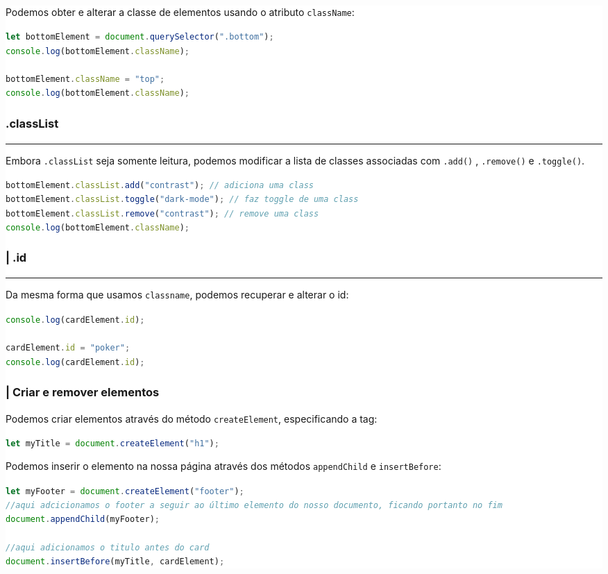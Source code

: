 
Podemos obter e alterar a classe de elementos usando o atributo `className`:

```javascript
let bottomElement = document.querySelector(".bottom");
console.log(bottomElement.className);

bottomElement.className = "top";
console.log(bottomElement.className);
```

### .classList

---

Embora `.classList` seja somente leitura, podemos modificar a lista de classes associadas com `.add()` , `.remove()` e `.toggle()`.

```javascript
bottomElement.classList.add("contrast"); // adiciona uma class
bottomElement.classList.toggle("dark-mode"); // faz toggle de uma class
bottomElement.classList.remove("contrast"); // remove uma class
console.log(bottomElement.className);
```

### | .id

---

Da mesma forma que usamos `classname`, podemos recuperar e alterar o id:

```javascript
console.log(cardElement.id);

cardElement.id = "poker";
console.log(cardElement.id);
```

### | Criar e remover elementos

Podemos criar elementos através do método `createElement`, especificando a tag:

```js
let myTitle = document.createElement("h1");
```

Podemos inserir o elemento na nossa página através dos métodos `appendChild` e `insertBefore`:

```javascript
let myFooter = document.createElement("footer");
//aqui adcicionamos o footer a seguir ao último elemento do nosso documento, ficando portanto no fim
document.appendChild(myFooter);

//aqui adicionamos o titulo antes do card
document.insertBefore(myTitle, cardElement);
```

